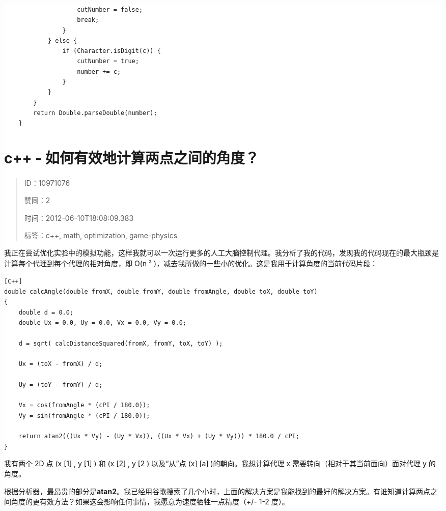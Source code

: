 ```
                    cutNumber = false;
                    break;
                }
            } else {
                if (Character.isDigit(c)) {
                    cutNumber = true;
                    number += c;
                }
            }
        }
        return Double.parseDouble(number);
    } 
```

# c++ - 如何有效地计算两点之间的角度？

> ID：10971076
> 
> 赞同：2
> 
> 时间：2012-06-10T18:08:09.383
> 
> 标签：c++, math, optimization, game-physics

我正在尝试优化实验中的模拟功能，这样我就可以一次运行更多的人工大脑控制代理。我分析了我的代码，发现我的代码现在的最大瓶颈是计算每个代理到每个代理的相对角度，即 O(n ² )，减去我所做的一些小的优化。这是我用于计算角度的当前代码片段：

```
[C++]
double calcAngle(double fromX, double fromY, double fromAngle, double toX, double toY)
{
    double d = 0.0;
    double Ux = 0.0, Uy = 0.0, Vx = 0.0, Vy = 0.0;

    d = sqrt( calcDistanceSquared(fromX, fromY, toX, toY) );

    Ux = (toX - fromX) / d;

    Uy = (toY - fromY) / d;

    Vx = cos(fromAngle * (cPI / 180.0));
    Vy = sin(fromAngle * (cPI / 180.0));

    return atan2(((Ux * Vy) - (Uy * Vx)), ((Ux * Vx) + (Uy * Vy))) * 180.0 / cPI;
} 
```

我有两个 2D 点 (x [1] , y [1] ) 和 (x [2] , y [2 ) 以及“从”点 (x] [a] )的朝向。我想计算代理 x 需要转向（相对于其当前面向）面对代理 y 的角度。

根据分析器，最昂贵的部分是**atan2**。我已经用谷歌搜索了几个小时，上面的解决方案是我能找到的最好的解决方案。有谁知道计算两点之间角度的更有效方法？如果这会影响任何事情，我愿意为速度牺牲一点精度（+/- 1-2 度）。
